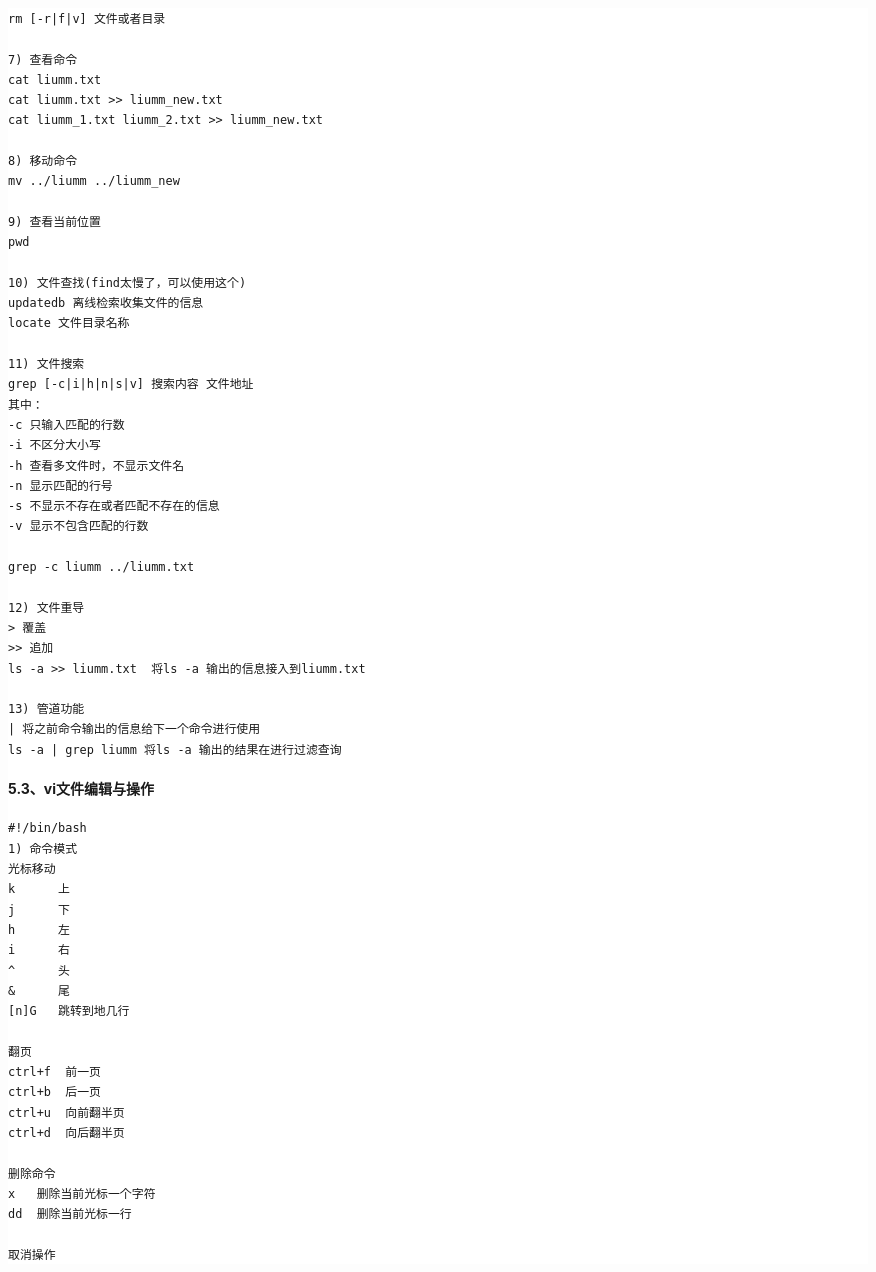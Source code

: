 ```shell
rm [-r|f|v] 文件或者目录

7) 查看命令
cat liumm.txt
cat liumm.txt >> liumm_new.txt
cat liumm_1.txt liumm_2.txt >> liumm_new.txt

8) 移动命令
mv ../liumm ../liumm_new

9) 查看当前位置
pwd

10) 文件查找(find太慢了，可以使用这个)
updatedb 离线检索收集文件的信息
locate 文件目录名称

11) 文件搜索
grep [-c|i|h|n|s|v] 搜索内容 文件地址
其中：
-c 只输入匹配的行数
-i 不区分大小写
-h 查看多文件时，不显示文件名
-n 显示匹配的行号 
-s 不显示不存在或者匹配不存在的信息
-v 显示不包含匹配的行数

grep -c liumm ../liumm.txt

12) 文件重导
> 覆盖
>> 追加
ls -a >> liumm.txt  将ls -a 输出的信息接入到liumm.txt

13) 管道功能
| 将之前命令输出的信息给下一个命令进行使用
ls -a | grep liumm 将ls -a 输出的结果在进行过滤查询
```

#### 5.3、vi文件编辑与操作
```shell
#!/bin/bash
1) 命令模式
光标移动
k      上
j      下
h      左
i      右
^      头
&      尾
[n]G   跳转到地几行

翻页
ctrl+f  前一页
ctrl+b  后一页
ctrl+u  向前翻半页
ctrl+d  向后翻半页

删除命令
x   删除当前光标一个字符
dd  删除当前光标一行

取消操作
```
